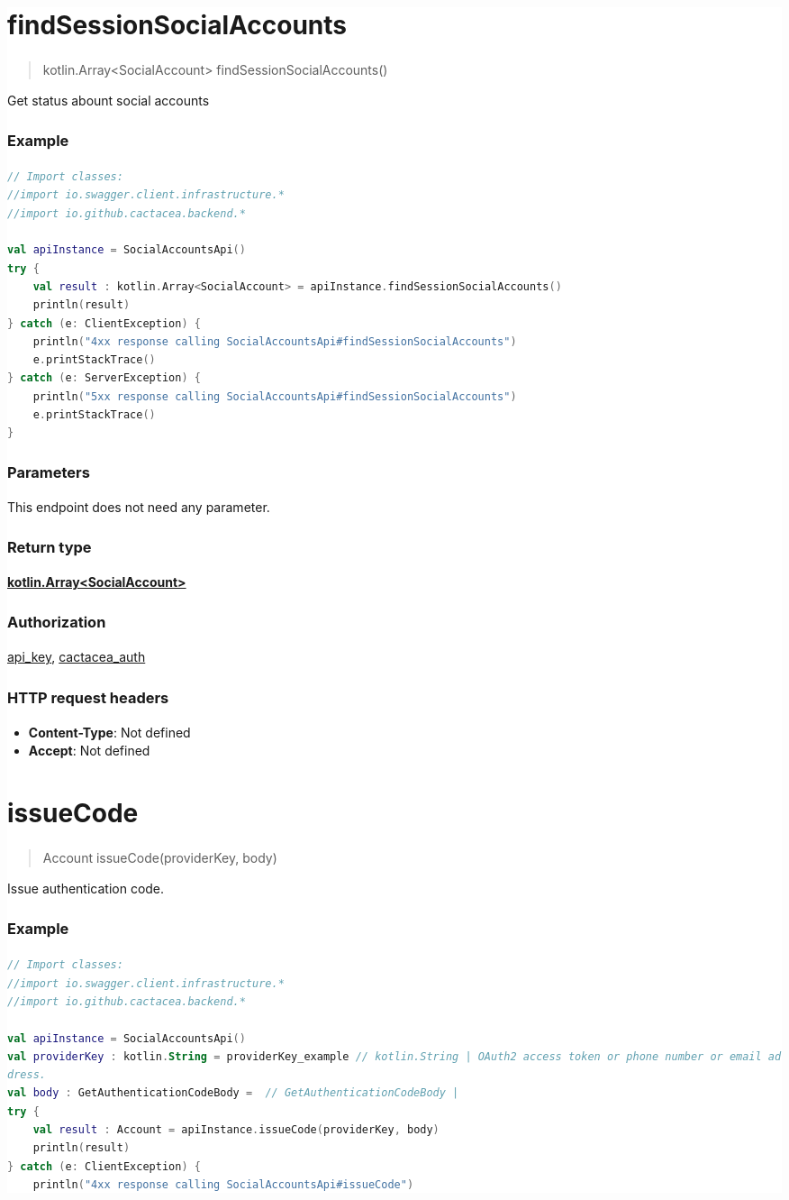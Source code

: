 <a name="findSessionSocialAccounts"></a>
# **findSessionSocialAccounts**
> kotlin.Array&lt;SocialAccount&gt; findSessionSocialAccounts()

Get status abount social accounts

### Example
```kotlin
// Import classes:
//import io.swagger.client.infrastructure.*
//import io.github.cactacea.backend.*

val apiInstance = SocialAccountsApi()
try {
    val result : kotlin.Array<SocialAccount> = apiInstance.findSessionSocialAccounts()
    println(result)
} catch (e: ClientException) {
    println("4xx response calling SocialAccountsApi#findSessionSocialAccounts")
    e.printStackTrace()
} catch (e: ServerException) {
    println("5xx response calling SocialAccountsApi#findSessionSocialAccounts")
    e.printStackTrace()
}
```

### Parameters
This endpoint does not need any parameter.

### Return type

[**kotlin.Array&lt;SocialAccount&gt;**](SocialAccount.md)

### Authorization

[api_key](../README.md#api_key), [cactacea_auth](../README.md#cactacea_auth)

### HTTP request headers

 - **Content-Type**: Not defined
 - **Accept**: Not defined

<a name="issueCode"></a>
# **issueCode**
> Account issueCode(providerKey, body)

Issue authentication code.

### Example
```kotlin
// Import classes:
//import io.swagger.client.infrastructure.*
//import io.github.cactacea.backend.*

val apiInstance = SocialAccountsApi()
val providerKey : kotlin.String = providerKey_example // kotlin.String | OAuth2 access token or phone number or email address.
val body : GetAuthenticationCodeBody =  // GetAuthenticationCodeBody | 
try {
    val result : Account = apiInstance.issueCode(providerKey, body)
    println(result)
} catch (e: ClientException) {
    println("4xx response calling SocialAccountsApi#issueCode")
```